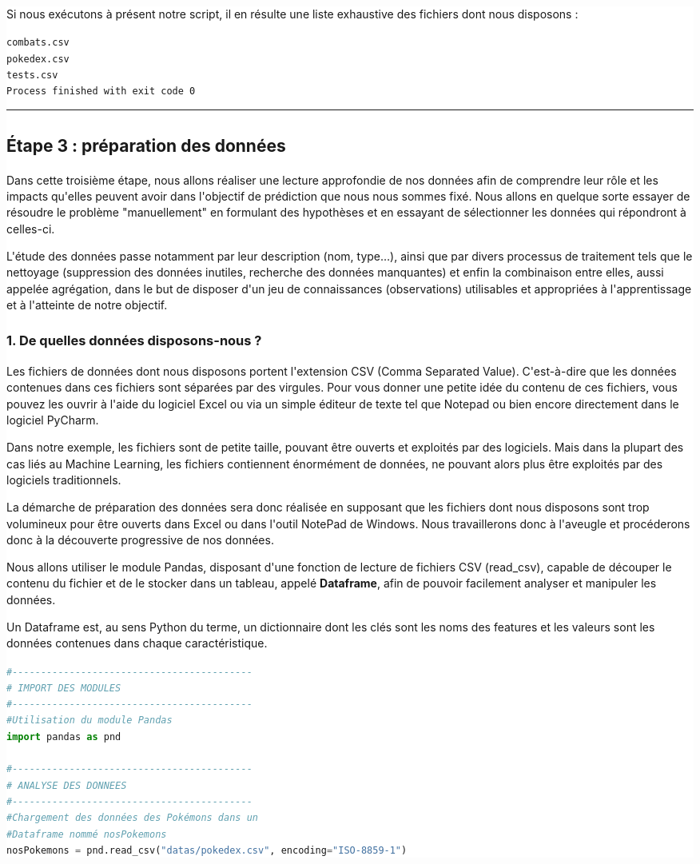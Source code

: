 Si nous exécutons à présent notre script, il en résulte une liste exhaustive des fichiers dont nous disposons :

```
combats.csv
pokedex.csv
tests.csv
Process finished with exit code 0
```

---

## Étape 3 : préparation des données

Dans cette troisième étape, nous allons réaliser une lecture approfondie de nos données afin de comprendre leur rôle et les impacts qu'elles peuvent avoir dans l'objectif de prédiction que nous nous sommes fixé. Nous allons en quelque sorte essayer de résoudre le problème "manuellement" en formulant des hypothèses et en essayant de sélectionner les données qui répondront à celles-ci.

L'étude des données passe notamment par leur description (nom, type…), ainsi que par divers processus de traitement tels que le nettoyage (suppression des données inutiles, recherche des données manquantes) et enfin la combinaison entre elles, aussi appelée agrégation, dans le but de disposer d'un jeu de connaissances (observations) utilisables et appropriées à l'apprentissage et à l'atteinte de notre objectif.

### 1. De quelles données disposons-nous ?

Les fichiers de données dont nous disposons portent l'extension CSV (Comma Separated Value). C'est-à-dire que les données contenues dans ces fichiers sont séparées par des virgules. Pour vous donner une petite idée du contenu de ces fichiers, vous pouvez les ouvrir à l'aide du logiciel Excel ou via un simple éditeur de texte tel que Notepad ou bien encore directement dans le logiciel PyCharm.

Dans notre exemple, les fichiers sont de petite taille, pouvant être ouverts et exploités par des logiciels. Mais dans la plupart des cas liés au Machine Learning, les fichiers contiennent énormément de données, ne pouvant alors plus être exploités par des logiciels traditionnels.

La démarche de préparation des données sera donc réalisée en supposant que les fichiers dont nous disposons sont trop volumineux pour être ouverts dans Excel ou dans l'outil NotePad de Windows. Nous travaillerons donc à l'aveugle et procéderons donc à la découverte progressive de nos données.

Nous allons utiliser le module Pandas, disposant d'une fonction de lecture de fichiers CSV (read_csv), capable de découper le contenu du fichier et de le stocker dans un tableau, appelé **Dataframe**, afin de pouvoir facilement analyser et manipuler les données.

Un Dataframe est, au sens Python du terme, un dictionnaire dont les clés sont les noms des features et les valeurs sont les données contenues dans chaque caractéristique.

```python
#------------------------------------------
# IMPORT DES MODULES
#------------------------------------------
#Utilisation du module Pandas
import pandas as pnd

#------------------------------------------
# ANALYSE DES DONNEES
#------------------------------------------
#Chargement des données des Pokémons dans un
#Dataframe nommé nosPokemons
nosPokemons = pnd.read_csv("datas/pokedex.csv", encoding="ISO-8859-1")
```

